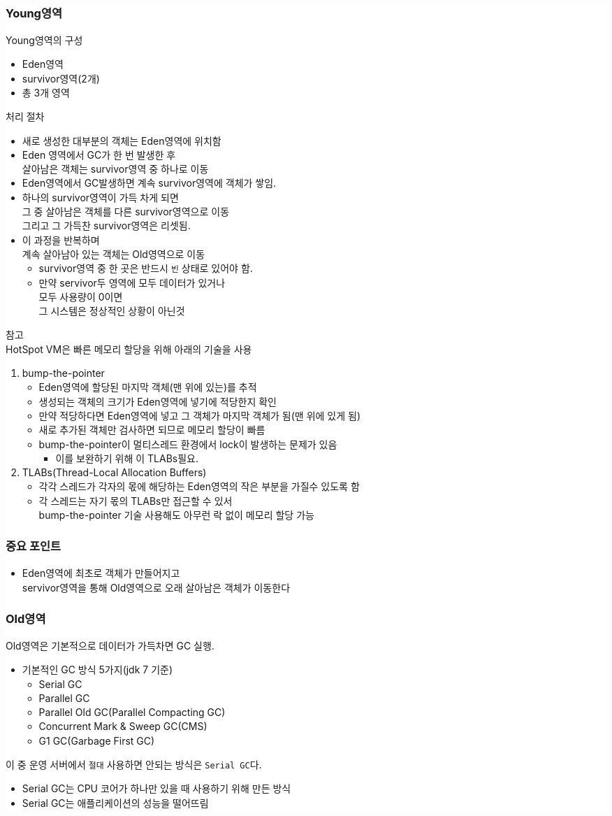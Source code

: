 ### Young영역

Young영역의 구성
- Eden영역
- survivor영역(2개)
- 총 3개 영역

처리 절차
- 새로 생성한 대부분의 객체는 Eden영역에 위치함
- Eden 영역에서 GC가 한 번 발생한 후 <br>
살아남은 객체는 survivor영역 중 하나로 이동
- Eden영역에서 GC발생하면 계속 survivor영역에 객체가 쌓임.
- 하나의 survivor영역이 가득 차게 되면 <br>
그 중 살아남은 객체를 다른 survivor영역으로 이동 <br>
그리고 그 가득찬 survivor영역은 리셋됨.
- 이 과정을 반복하며 <br>
계속 살아남아 있는 객체는 Old영역으로 이동
  - survivor영역 중 한 곳은 반드시 `빈` 상태로 있어야 함.
  - 만약 servivor두 영역에 모두 데이터가 있거나 <br>
  모두 사용량이 0이면 <br>
  그 시스템은 정상적인 상황이 아닌것 

참고 <br>
HotSpot VM은 빠른 메모리 할당을 위해 아래의 기술을 사용
1. bump-the-pointer
   - Eden영역에 할당된 마지막 객체(맨 위에 있는)를 추적 
   - 생성되는 객체의 크기가 Eden영역에 넣기에 적당한지 확인
   - 만약 적당하다면 Eden영역에 넣고 그 객체가 마지막 객체가 됨(맨 위에 있게 됨)
   - 새로 추가된 객체만 검사하면 되므로 메모리 할당이 빠름
   - bump-the-pointer이 멀티스레드 환경에서 lock이 발생하는 문제가 있음
     - 이를 보완하기 위해 이 TLABs필요.
2. TLABs(Thread-Local Allocation Buffers)
   - 각각 스레드가 각자의 몫에 해당하는 Eden영역의 작은 부분을 가질수 있도록 함
   - 각 스레드는 자기 몫의 TLABs만 접근할 수 있서 <br>
    bump-the-pointer 기술 사용해도 아무런 락 없이 메모리 할당 가능

### 중요 포인트
- Eden영역에 최초로 객체가 만들어지고<br>
 servivor영역을 통해 Old영역으로 오래 살아남은 객체가 이동한다


### Old영역
Old영역은 기본적으로 데이터가 가득차면 GC 실행.
- 기본적인 GC 방식 5가지(jdk 7 기준)
    - Serial GC
    - Parallel GC
    - Parallel Old GC(Parallel Compacting GC)
    - Concurrent Mark & Sweep GC(CMS)
    - G1 GC(Garbage First GC)

이 중 운영 서버에서 `절대` 사용하면 안되는 방식은 `Serial GC`다. <br>
- Serial GC는 CPU 코어가 하나만 있을 때 사용하기 위해 만든 방식
- Serial GC는 애플리케이션의 성능을 떨어뜨림
